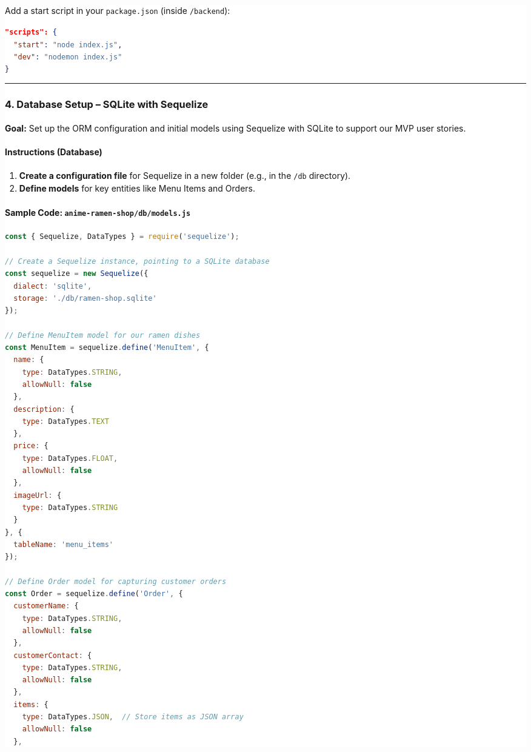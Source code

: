 Add a start script in your `package.json` (inside `/backend`):

```json
"scripts": {
  "start": "node index.js",
  "dev": "nodemon index.js"
}
```

---

### 4. Database Setup – SQLite with Sequelize

**Goal:** Set up the ORM configuration and initial models using Sequelize with SQLite to support our MVP user stories.

#### Instructions (Database)

1. **Create a configuration file** for Sequelize in a new folder (e.g., in the `/db` directory).
2. **Define models** for key entities like Menu Items and Orders.

#### Sample Code: `anime-ramen-shop/db/models.js`

```javascript
const { Sequelize, DataTypes } = require('sequelize');

// Create a Sequelize instance, pointing to a SQLite database
const sequelize = new Sequelize({
  dialect: 'sqlite',
  storage: './db/ramen-shop.sqlite'
});

// Define MenuItem model for our ramen dishes
const MenuItem = sequelize.define('MenuItem', {
  name: {
    type: DataTypes.STRING,
    allowNull: false
  },
  description: {
    type: DataTypes.TEXT
  },
  price: {
    type: DataTypes.FLOAT,
    allowNull: false
  },
  imageUrl: {
    type: DataTypes.STRING
  }
}, {
  tableName: 'menu_items'
});

// Define Order model for capturing customer orders
const Order = sequelize.define('Order', {
  customerName: {
    type: DataTypes.STRING,
    allowNull: false
  },
  customerContact: {
    type: DataTypes.STRING,
    allowNull: false
  },
  items: {
    type: DataTypes.JSON,  // Store items as JSON array
    allowNull: false
  },
```